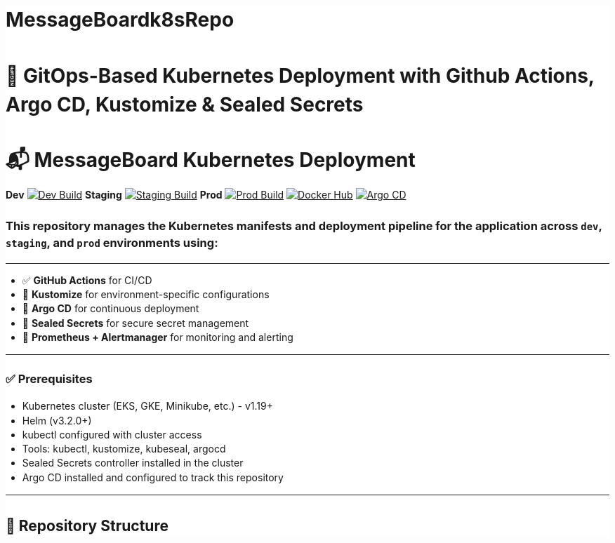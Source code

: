 # MessageBoardk8sRepo

# 🚀 GitOps-Based Kubernetes Deployment with Github Actions, Argo CD, Kustomize & Sealed Secrets

# 📬 MessageBoard Kubernetes Deployment

**Dev** [![Dev Build](https://github.com/gitauwairimu/MessageBoardApp/actions/workflows/build-and-docker.yml/badge.svg?branch=dev)](https://github.com/gitauwairimu/MessageBoardApp/actions/workflows/build-and-docker.yml)
**Staging** [![Staging Build](https://github.com/gitauwairimu/MessageBoardApp/actions/workflows/build-and-docker.yml/badge.svg?branch=staging)](https://github.com/gitauwairimu/MessageBoardApp/actions/workflows/build-and-docker.yml)
**Prod** [![Prod Build](https://github.com/gitauwairimu/MessageBoardApp/actions/workflows/build-and-docker.yml/badge.svg?branch=main)](https://github.com/gitauwairimu/MessageBoardApp/actions/workflows/build-and-docker.yml)
[![Docker Hub](https://img.shields.io/badge/image-gitauwairimu/messageboard-blue?logo=docker)](https://hub.docker.com/r/gitauwairimu/messageboard)
[![Argo CD](https://img.shields.io/badge/ArgoCD-Synced-brightgreen?logo=argo&logoColor=white)](https://argocd.example.com/applications/messageboard-dev)



### This repository manages the Kubernetes manifests and deployment pipeline for the application across `dev`, `staging`, and `prod` environments using:
---

- ✅ **GitHub Actions** for CI/CD
- 🧩 **Kustomize** for environment-specific configurations
- 🚀 **Argo CD** for continuous deployment
- 🔐 **Sealed Secrets** for secure secret management
- 📡 **Prometheus + Alertmanager** for monitoring and alerting


---

### ✅ Prerequisites
- Kubernetes cluster (EKS, GKE, Minikube, etc.) - v1.19+
- Helm (v3.2.0+)
- kubectl configured with cluster access
- Tools: kubectl, kustomize, kubeseal, argocd
- Sealed Secrets controller installed in the cluster
- Argo CD installed and configured to track this repository


---

## 📁 Repository Structure
